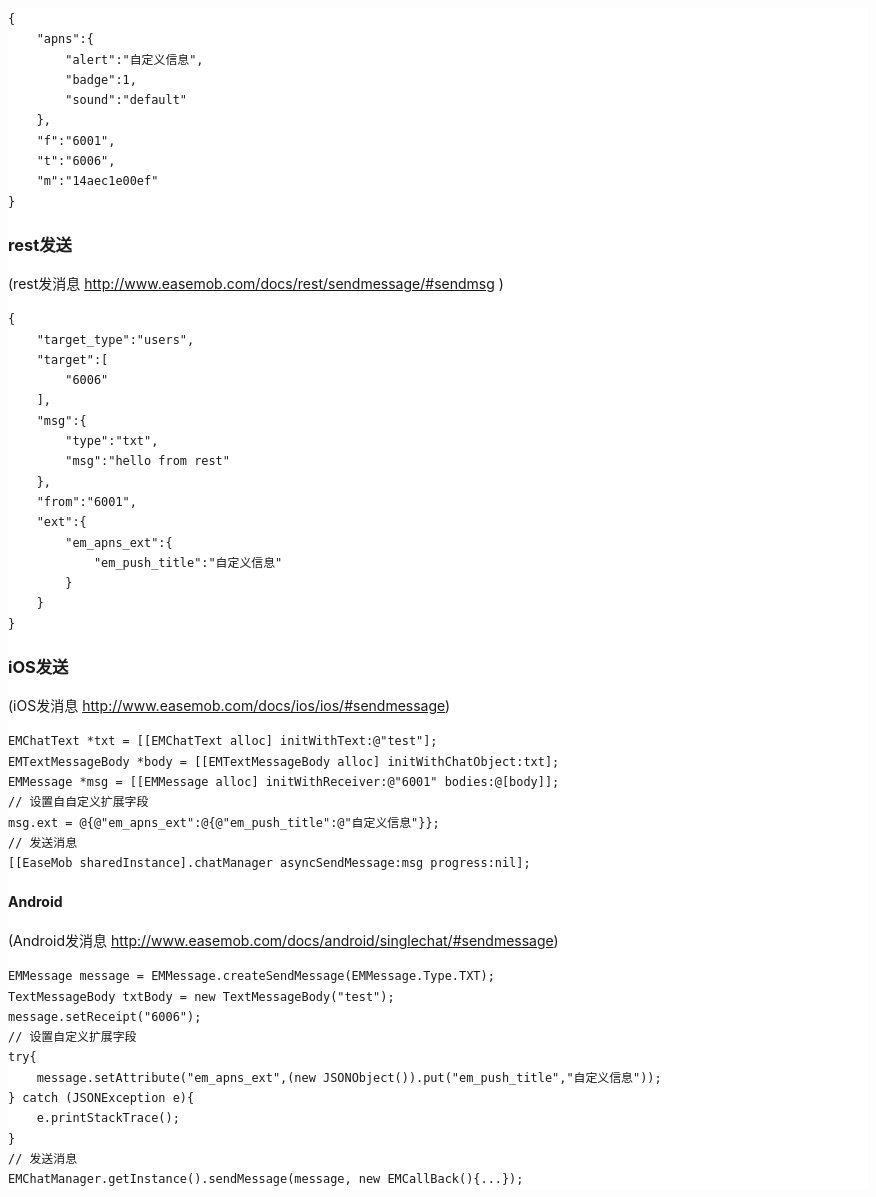 	{
		"apns":{
			"alert":"自定义信息",	 
			"badge":1,				 
			"sound":"default"		 
		},
		"f":"6001",					 
		"t":"6006",					 
		"m":"14aec1e00ef"			 
	}

### rest发送
(rest发消息 http://www.easemob.com/docs/rest/sendmessage/#sendmsg )

	{
		"target_type":"users",
		"target":[
			"6006"
		],
		"msg":{
			"type":"txt",
			"msg":"hello from rest"
		},
		"from":"6001",
		"ext":{
			"em_apns_ext":{
				"em_push_title":"自定义信息"
			}
		}
	}

### iOS发送
(iOS发消息 http://www.easemob.com/docs/ios/ios/#sendmessage)

	EMChatText *txt = [[EMChatText alloc] initWithText:@"test"];￼
	EMTextMessageBody *body = [[EMTextMessageBody alloc] initWithChatObject:txt];
	EMMessage *msg = [[EMMessage alloc] initWithReceiver:@"6001" bodies:@[body]];
	// 设置⾃自定义扩展字段
	msg.ext = @{@"em_apns_ext":@{@"em_push_title":@"自定义信息"}};
	// 发送消息
	[[EaseMob sharedInstance].chatManager asyncSendMessage:msg progress:nil];
	
#### Android

(Android发消息 http://www.easemob.com/docs/android/singlechat/#sendmessage)

	EMMessage message = EMMessage.createSendMessage(EMMessage.Type.TXT);
	TextMessageBody txtBody = new TextMessageBody("test");
	message.setReceipt("6006");
	// 设置自定义扩展字段
	try{
		message.setAttribute("em_apns_ext",(new JSONObject()).put("em_push_title","自定义信息"));
	} catch (JSONException e){
		e.printStackTrace();
	}
	// 发送消息
	EMChatManager.getInstance().sendMessage(message, new EMCallBack(){...});

